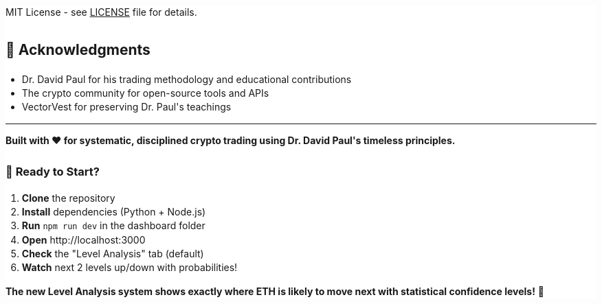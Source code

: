MIT License - see [LICENSE](LICENSE) file for details.

## 🙏 Acknowledgments

- Dr. David Paul for his trading methodology and educational contributions
- The crypto community for open-source tools and APIs
- VectorVest for preserving Dr. Paul's teachings

---

**Built with ❤️ for systematic, disciplined crypto trading using Dr. David Paul's timeless principles.**

### 🚀 **Ready to Start?**

1. **Clone** the repository
2. **Install** dependencies (Python + Node.js)
3. **Run** `npm run dev` in the dashboard folder
4. **Open** http://localhost:3000
5. **Check** the "Level Analysis" tab (default)
6. **Watch** next 2 levels up/down with probabilities!

**The new Level Analysis system shows exactly where ETH is likely to move next with statistical confidence levels!** 🎯